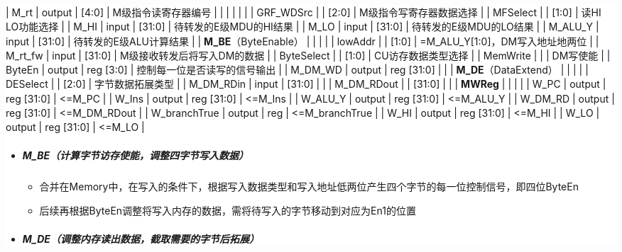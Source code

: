 | M_rt                   | output    | [4:0]      | M级指令读寄存器编号             |
|                        |           |            |                                 |
| GRF_WDSrc              |           | [2:0]      | M级指令写寄存器数据选择         |
| MFSelect               |           | [1:0]      | 读HI LO功能选择                 |
| M_HI                   | input     | [31:0]     | 待转发的E级MDU的HI结果          |
| M_LO                   | input     | [31:0]     | 待转发的E级MDU的LO结果          |
| M_ALU_Y                | input     | [31:0]     | 待转发的E级ALU计算结果          |
| **M_BE**（ByteEnable） |           |            |                                 |
| lowAddr                |           | [1:0]      | =M_ALU_Y[1:0]，DM写入地址地两位 |
| M_rt_fw                | input     | [31:0]     | M级接收转发后将写入DM的数据     |
| ByteSelect             |           | [1:0]      | CU访存数据类型选择              |
| MemWrite               |           |            | DM写使能                        |
| ByteEn                 | output    | reg [3:0]  | 控制每一位是否读写的信号输出    |
| M_DM_WD                | output    | reg [31:0] |                                 |
| **M_DE**（DataExtend） |           |            |                                 |
| DESelect               |           | [2:0]      | 字节数据拓展类型                |
| M_DM_RDin              | input     | [31:0]     |                                 |
| M_DM_RDout             |           | [31:0]     |                                 |
| **MWReg**              |           |            |                                 |
| W_PC                   | output    | reg [31:0] | <=M_PC                          |
| W_Ins                  | output    | reg [31:0] | <=M_Ins                         |
| W_ALU_Y                | output    | reg [31:0] | <=M_ALU_Y                       |
| W_DM_RD                | output    | reg [31:0] | <=M_DM_RDout                    |
| W_branchTrue           | output    | reg        | <=M_branchTrue                  |
| W_HI                   | output    | reg [31:0] | <=M_HI                          |
| W_LO                   | output    | reg [31:0] | <=M_LO                          |

- ##### M_BE（计算字节访存使能，调整四字节写入数据）

    - 合并在Memory中，在写入的条件下，根据写入数据类型和写入地址低两位产生四个字节的每一位控制信号，即四位ByteEn

    

    - 后续再根据ByteEn调整将写入内存的数据，需将待写入的字节移动到对应为En1的位置

- ##### M_DE（调整内存读出数据，截取需要的字节后拓展）
